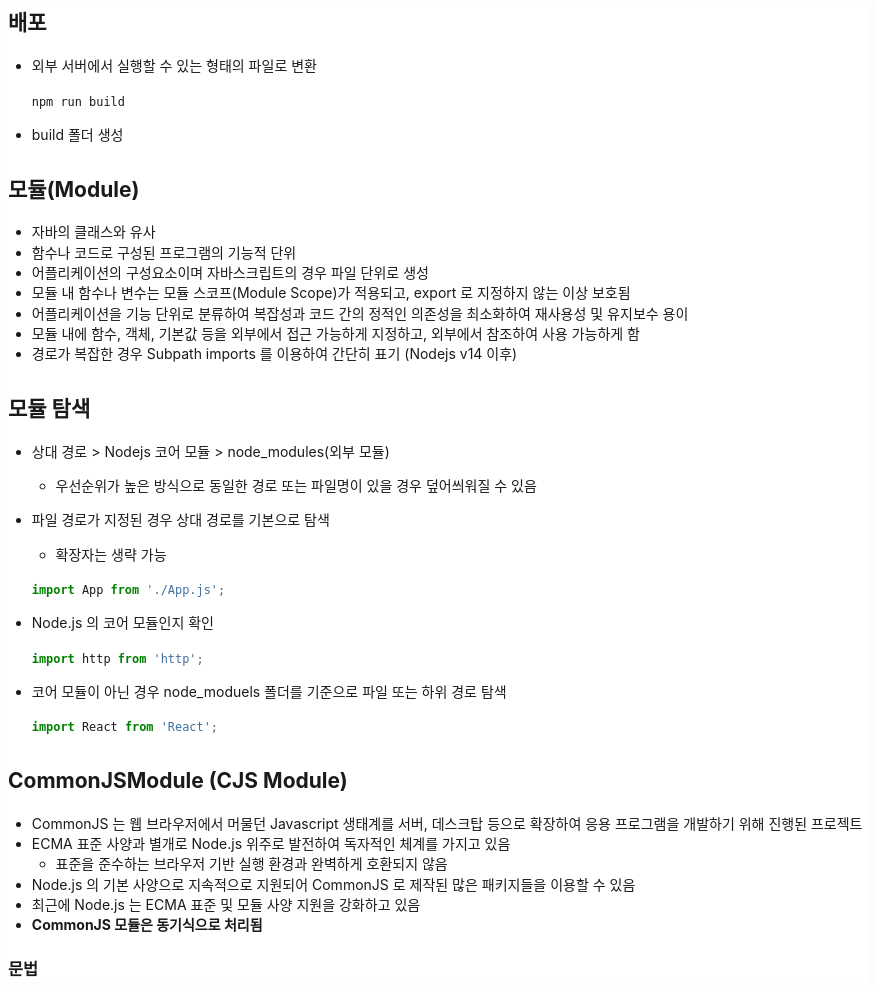 ## 배포

- 외부 서버에서 실행할 수 있는 형태의 파일로 변환

    ```javascript
    npm run build
    ```

- build 폴더 생성

## 모듈(Module)

- 자바의 클래스와 유사
- 함수나 코드로 구성된 프로그램의 기능적 단위
- 어플리케이션의 구성요소이며 자바스크립트의 경우 파일 단위로 생성
- 모듈 내 함수나 변수는 모듈 스코프(Module Scope)가 적용되고, export 로 지정하지 않는 이상 보호됨
- 어플리케이션을 기능 단위로 분류하여 복잡성과 코드 간의 정적인 의존성을 최소화하여 재사용성 및 유지보수 용이
- 모듈 내에 함수, 객체, 기본값 등을 외부에서 접근 가능하게 지정하고, 외부에서 참조하여 사용 가능하게 함
- 경로가 복잡한 경우 Subpath imports 를 이용하여 간단히 표기 (Nodejs v14 이후)

## 모듈 탐색

- 상대 경로 > Nodejs 코어 모듈 > node_modules(외부 모듈)
    - 우선순위가 높은 방식으로 동일한 경로 또는 파일명이 있을 경우 덮어씌워질 수 있음
- 파일 경로가 지정된 경우 상대 경로를 기본으로 탐색
    - 확장자는 생략 가능

    ```javascript
    import App from './App.js';
    ```

- Node.js 의 코어 모듈인지 확인

    ```javascript
    import http from 'http';
    ```

- 코어 모듈이 아닌 경우 node_moduels 폴더를 기준으로 파일 또는 하위 경로 탐색

    ```javascript
    import React from 'React';
    ```


## CommonJSModule (CJS Module)

- CommonJS 는 웹 브라우저에서 머물던 Javascript 생태계를 서버, 데스크탑 등으로 확장하여 응용 프로그램을 개발하기 위해 진행된 프로젝트
- ECMA 표준 사양과 별개로 Node.js 위주로 발전하여 독자적인 체계를 가지고 있음
    - 표준을 준수하는 브라우저 기반 실행 환경과 완벽하게 호환되지 않음
- Node.js 의 기본 사양으로 지속적으로 지원되어 CommonJS 로 제작된 많은 패키지들을 이용할 수 있음
- 최근에 Node.js 는 ECMA 표준 및 모듈 사양 지원을 강화하고 있음
- **CommonJS 모듈은 동기식으로 처리됨**

### 문법
